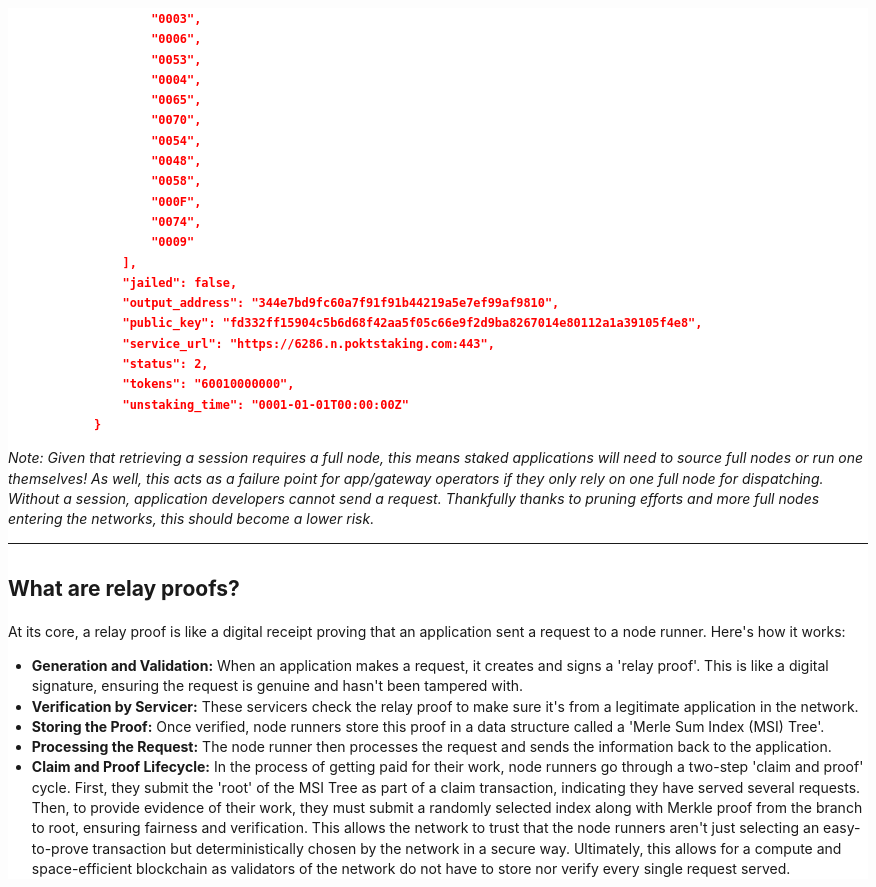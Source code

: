 ```json
                    "0003",
                    "0006",
                    "0053",
                    "0004",
                    "0065",
                    "0070",
                    "0054",
                    "0048",
                    "0058",
                    "000F",
                    "0074",
                    "0009"
                ],
                "jailed": false,
                "output_address": "344e7bd9fc60a7f91f91b44219a5e7ef99af9810",
                "public_key": "fd332ff15904c5b6d68f42aa5f05c66e9f2d9ba8267014e80112a1a39105f4e8",
                "service_url": "https://6286.n.poktstaking.com:443",
                "status": 2,
                "tokens": "60010000000",
                "unstaking_time": "0001-01-01T00:00:00Z"
            }
```

_Note: Given that retrieving a session requires a full node, this means staked applications will need to source full nodes or run one themselves! As well, this acts as a failure point for app/gateway operators if they only rely on one full node for dispatching. Without a session, application developers cannot send a request. Thankfully thanks to pruning efforts and more full nodes entering the networks, this should become a lower risk._

---

## What are relay proofs?

At its core, a relay proof is like a digital receipt proving that an application sent a request to a node runner. Here's how it works:

- **Generation and Validation:** When an application makes a request, it creates and signs a 'relay proof'. This is like a digital signature, ensuring the request is genuine and hasn't been tampered with.
- **Verification by Servicer:** These servicers check the relay proof to make sure it's from a legitimate application in the network.
- **Storing the Proof:** Once verified, node runners store this proof in a data structure called a 'Merle Sum Index (MSI) Tree'.
- **Processing the Request:** The node runner then processes the request and sends the information back to the application.
- **Claim and Proof Lifecycle:** In the process of getting paid for their work, node runners go through a two-step 'claim and proof' cycle. First, they submit the 'root' of the MSI Tree as part of a claim transaction, indicating they have served several requests. Then, to provide evidence of their work, they must submit a randomly selected index along with Merkle proof from the branch to root, ensuring fairness and verification. This allows the network to trust that the node runners aren't just selecting an easy-to-prove transaction but deterministically chosen by the network in a secure way. Ultimately, this allows for a compute and space-efficient blockchain as validators of the network do not have to store nor verify every single request served.
